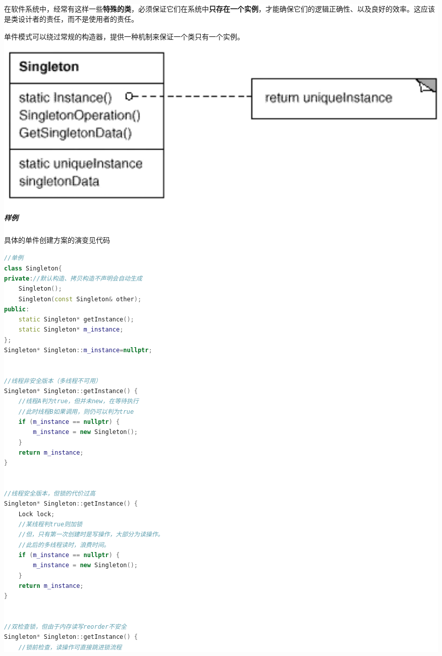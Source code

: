 在软件系统中，经常有这样一些**特殊的类**，必须保证它们在系统中**只存在一个实例**，才能确保它们的逻辑正确性、以及良好的效率。这应该是类设计者的责任，而不是使用者的责任。

单件模式可以绕过常规的构造器，提供一种机制来保证一个类只有一个实例。

![Singleton](DesignPatterns/Singleton.png)

##### 样例

具体的单件创建方案的演变见代码

```c++
//单例
class Singleton{
private://默认构造、拷贝构造不声明会自动生成
    Singleton();
    Singleton(const Singleton& other);
public:
    static Singleton* getInstance();
    static Singleton* m_instance;
};
Singleton* Singleton::m_instance=nullptr;


//线程非安全版本（多线程不可用）
Singleton* Singleton::getInstance() {
    //线程A判为true，但并未new，在等待执行
	//此时线程B如果调用，则仍可以判为true
    if (m_instance == nullptr) {
        m_instance = new Singleton();
    }
    return m_instance;
}


//线程安全版本，但锁的代价过高
Singleton* Singleton::getInstance() {
    Lock lock;
    //某线程判true则加锁
    //但，只有第一次创建时是写操作，大部分为读操作。
    //此后的多线程读时，浪费时间。
    if (m_instance == nullptr) {
        m_instance = new Singleton();
    }
    return m_instance;
}


//双检查锁，但由于内存读写reorder不安全
Singleton* Singleton::getInstance() {
    //锁前检查，读操作可直接跳进锁流程
```
